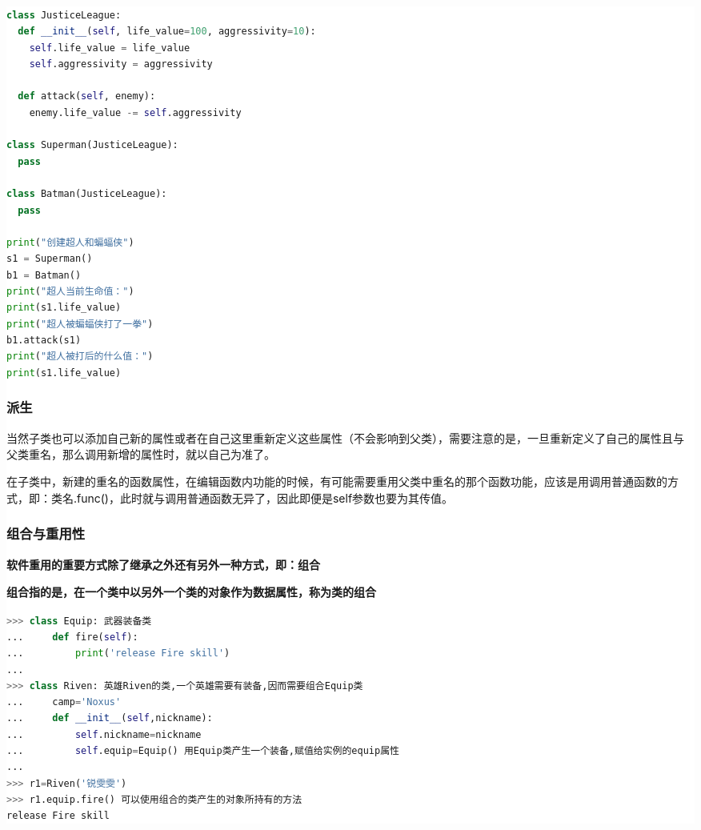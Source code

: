 ```python
class JusticeLeague:
  def __init__(self, life_value=100, aggressivity=10):
    self.life_value = life_value
    self.aggressivity = aggressivity

  def attack(self, enemy):
    enemy.life_value -= self.aggressivity

class Superman(JusticeLeague):
  pass

class Batman(JusticeLeague):
  pass

print("创建超人和蝙蝠侠")
s1 = Superman()
b1 = Batman()
print("超人当前生命值：")
print(s1.life_value)
print("超人被蝙蝠侠打了一拳")
b1.attack(s1)
print("超人被打后的什么值：")
print(s1.life_value)
```



### 派生

当然子类也可以添加自己新的属性或者在自己这里重新定义这些属性（不会影响到父类），需要注意的是，一旦重新定义了自己的属性且与父类重名，那么调用新增的属性时，就以自己为准了。

在子类中，新建的重名的函数属性，在编辑函数内功能的时候，有可能需要重用父类中重名的那个函数功能，应该是用调用普通函数的方式，即：类名.func()，此时就与调用普通函数无异了，因此即便是self参数也要为其传值。

### 组合与重用性

**软件重用的重要方式除了继承之外还有另外一种方式，即：组合**

**组合指的是，在一个类中以另外一个类的对象作为数据属性，称为类的组合**

```python
>>> class Equip: 武器装备类
...     def fire(self):
...         print('release Fire skill')
...
>>> class Riven: 英雄Riven的类,一个英雄需要有装备,因而需要组合Equip类
...     camp='Noxus'
...     def __init__(self,nickname):
...         self.nickname=nickname
...         self.equip=Equip() 用Equip类产生一个装备,赋值给实例的equip属性
...
>>> r1=Riven('锐雯雯')
>>> r1.equip.fire() 可以使用组合的类产生的对象所持有的方法
release Fire skill
```
